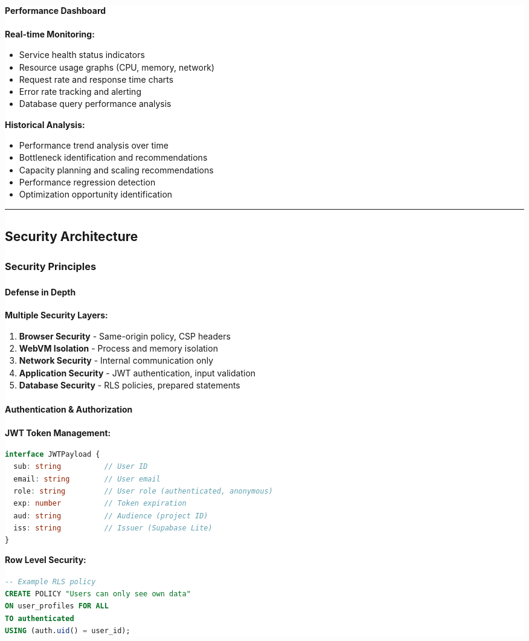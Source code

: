 #### Performance Dashboard

**Real-time Monitoring:**
- Service health status indicators
- Resource usage graphs (CPU, memory, network)
- Request rate and response time charts  
- Error rate tracking and alerting
- Database query performance analysis

**Historical Analysis:**
- Performance trend analysis over time
- Bottleneck identification and recommendations
- Capacity planning and scaling recommendations
- Performance regression detection
- Optimization opportunity identification

---

## Security Architecture

### Security Principles

#### Defense in Depth

**Multiple Security Layers:**
1. **Browser Security** - Same-origin policy, CSP headers
2. **WebVM Isolation** - Process and memory isolation  
3. **Network Security** - Internal communication only
4. **Application Security** - JWT authentication, input validation
5. **Database Security** - RLS policies, prepared statements

#### Authentication & Authorization

**JWT Token Management:**
```typescript
interface JWTPayload {
  sub: string          // User ID
  email: string        // User email
  role: string         // User role (authenticated, anonymous)
  exp: number          // Token expiration
  aud: string          // Audience (project ID)
  iss: string          // Issuer (Supabase Lite)
}
```

**Row Level Security:**
```sql
-- Example RLS policy
CREATE POLICY "Users can only see own data"
ON user_profiles FOR ALL
TO authenticated
USING (auth.uid() = user_id);
```
